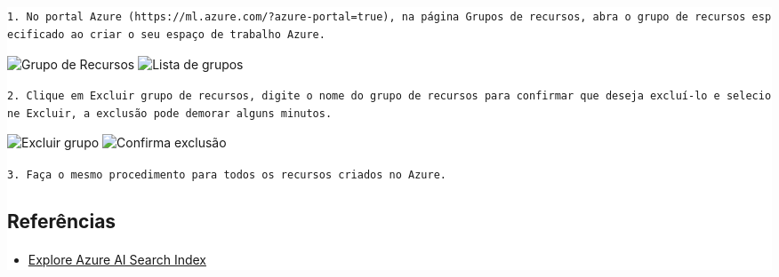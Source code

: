     1. No portal Azure (https://ml.azure.com/?azure-portal=true), na página Grupos de recursos, abra o grupo de recursos especificado ao criar o seu espaço de trabalho Azure.

![Grupo de Recursos](https://r2.easyimg.io/2o5s4m34r/gruporecursos.png)
![Lista de grupos](https://r2.easyimg.io/ln4zmp7ai/listadegrupos.png)  

    2. Clique em Excluir grupo de recursos, digite o nome do grupo de recursos para confirmar que deseja excluí-lo e selecione Excluir, a exclusão pode demorar alguns minutos.
![Excluir grupo](https://r2.easyimg.io/0emlhhnaw/excluirgrupo.png)
![Confirma exclusão](https://r2.easyimg.io/7a9u590oj/confirmaexcluir.png)

    3. Faça o mesmo procedimento para todos os recursos criados no Azure.



## Referências
 - [Explore Azure AI Search Index](https://microsoftlearning.github.io/mslearn-ai-fundamentals/Instructions/Labs/11-ai-search.html)




